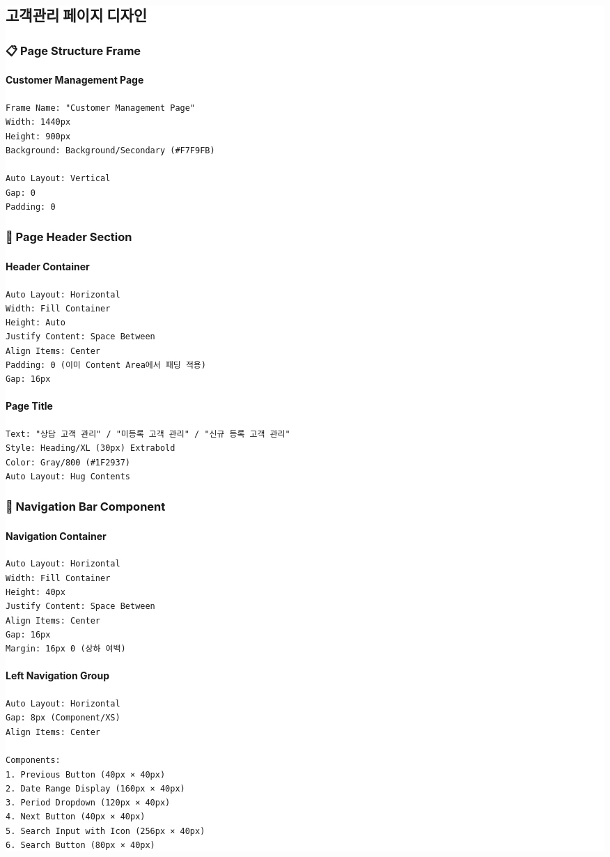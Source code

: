 
## 고객관리 페이지 디자인

### 📋 Page Structure Frame

#### Customer Management Page
```
Frame Name: "Customer Management Page"
Width: 1440px
Height: 900px
Background: Background/Secondary (#F7F9FB)

Auto Layout: Vertical
Gap: 0
Padding: 0
```

### 📄 Page Header Section

#### Header Container
```
Auto Layout: Horizontal
Width: Fill Container
Height: Auto
Justify Content: Space Between
Align Items: Center
Padding: 0 (이미 Content Area에서 패딩 적용)
Gap: 16px
```

#### Page Title
```
Text: "상담 고객 관리" / "미등록 고객 관리" / "신규 등록 고객 관리"
Style: Heading/XL (30px) Extrabold
Color: Gray/800 (#1F2937)
Auto Layout: Hug Contents
```

### 🧭 Navigation Bar Component

#### Navigation Container
```
Auto Layout: Horizontal  
Width: Fill Container
Height: 40px
Justify Content: Space Between
Align Items: Center
Gap: 16px
Margin: 16px 0 (상하 여백)
```

#### Left Navigation Group
```
Auto Layout: Horizontal
Gap: 8px (Component/XS)
Align Items: Center

Components:
1. Previous Button (40px × 40px)
2. Date Range Display (160px × 40px)  
3. Period Dropdown (120px × 40px)
4. Next Button (40px × 40px)
5. Search Input with Icon (256px × 40px)
6. Search Button (80px × 40px)
```